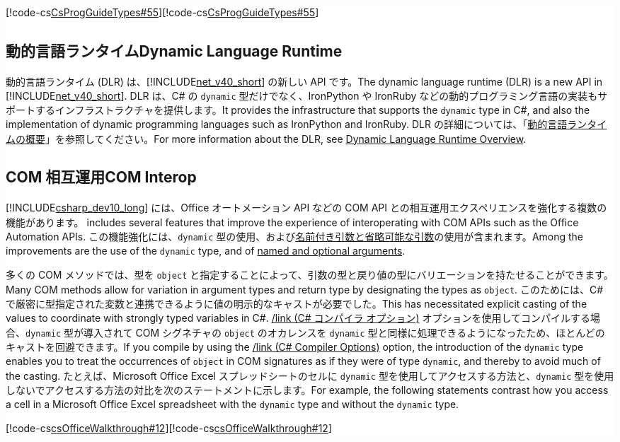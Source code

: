  <span data-ttu-id="c1c8a-137">[!code-cs[CsProgGuideTypes#55](../../../csharp/programming-guide/nullable-types/codesnippet/CSharp/using-type-dynamic_7.cs)]</span><span class="sxs-lookup"><span data-stu-id="c1c8a-137">[!code-cs[CsProgGuideTypes#55](../../../csharp/programming-guide/nullable-types/codesnippet/CSharp/using-type-dynamic_7.cs)]</span></span>  
  
## <a name="dynamic-language-runtime"></a><span data-ttu-id="c1c8a-138">動的言語ランタイム</span><span class="sxs-lookup"><span data-stu-id="c1c8a-138">Dynamic Language Runtime</span></span>  
 <span data-ttu-id="c1c8a-139">動的言語ランタイム (DLR) は、[!INCLUDE[net_v40_short](~/includes/net-v40-short-md.md)] の新しい API です。</span><span class="sxs-lookup"><span data-stu-id="c1c8a-139">The dynamic language runtime (DLR) is a new API in [!INCLUDE[net_v40_short](~/includes/net-v40-short-md.md)].</span></span> <span data-ttu-id="c1c8a-140">DLR は、C# の `dynamic` 型だけでなく、IronPython や IronRuby などの動的プログラミング言語の実装もサポートするインフラストラクチャを提供します。</span><span class="sxs-lookup"><span data-stu-id="c1c8a-140">It provides the infrastructure that supports the `dynamic` type in C#, and also the implementation of dynamic programming languages such as IronPython and IronRuby.</span></span> <span data-ttu-id="c1c8a-141">DLR の詳細については、「[動的言語ランタイムの概要](../../../framework/reflection-and-codedom/dynamic-language-runtime-overview.md)」を参照してください。</span><span class="sxs-lookup"><span data-stu-id="c1c8a-141">For more information about the DLR, see [Dynamic Language Runtime Overview](../../../framework/reflection-and-codedom/dynamic-language-runtime-overview.md).</span></span>  
  
## <a name="com-interop"></a><span data-ttu-id="c1c8a-142">COM 相互運用</span><span class="sxs-lookup"><span data-stu-id="c1c8a-142">COM Interop</span></span>  
 [!INCLUDE[csharp_dev10_long](~/includes/csharp-dev10-long-md.md)]<span data-ttu-id="c1c8a-143"> には、Office オートメーション API などの COM API との相互運用エクスペリエンスを強化する複数の機能があります。</span><span class="sxs-lookup"><span data-stu-id="c1c8a-143"> includes several features that improve the experience of interoperating with COM APIs such as the Office Automation APIs.</span></span> <span data-ttu-id="c1c8a-144">この機能強化には、`dynamic` 型の使用、および[名前付き引数と省略可能な引数](../../../csharp/programming-guide/classes-and-structs/named-and-optional-arguments.md)の使用が含まれます。</span><span class="sxs-lookup"><span data-stu-id="c1c8a-144">Among the improvements are the use of the `dynamic` type, and of [named and optional arguments](../../../csharp/programming-guide/classes-and-structs/named-and-optional-arguments.md).</span></span>  
  
 <span data-ttu-id="c1c8a-145">多くの COM メソッドでは、型を `object` と指定することによって、引数の型と戻り値の型にバリエーションを持たせることができます。</span><span class="sxs-lookup"><span data-stu-id="c1c8a-145">Many COM methods allow for variation in argument types and return type by designating the types as `object`.</span></span> <span data-ttu-id="c1c8a-146">このためには、C# で厳密に型指定された変数と連携できるように値の明示的なキャストが必要でした。</span><span class="sxs-lookup"><span data-stu-id="c1c8a-146">This has necessitated explicit casting of the values to coordinate with strongly typed variables in C#.</span></span> <span data-ttu-id="c1c8a-147">[/link (C# コンパイラ オプション)](../../../csharp/language-reference/compiler-options/link-compiler-option.md) オプションを使用してコンパイルする場合、`dynamic` 型が導入されて COM シグネチャの `object` のオカレンスを `dynamic` 型と同様に処理できるようになったため、ほとんどのキャストを回避できます。</span><span class="sxs-lookup"><span data-stu-id="c1c8a-147">If you compile by using the [/link (C# Compiler Options)](../../../csharp/language-reference/compiler-options/link-compiler-option.md) option, the introduction of the `dynamic` type enables you to treat the occurrences of `object` in COM signatures as if they were of type `dynamic`, and thereby to avoid much of the casting.</span></span> <span data-ttu-id="c1c8a-148">たとえば、Microsoft Office Excel スプレッドシートのセルに `dynamic` 型を使用してアクセスする方法と、`dynamic` 型を使用しないでアクセスする方法の対比を次のステートメントに示します。</span><span class="sxs-lookup"><span data-stu-id="c1c8a-148">For example, the following statements contrast how you access a cell in a Microsoft Office Excel spreadsheet with the `dynamic` type and without the `dynamic` type.</span></span>  
  
 <span data-ttu-id="c1c8a-149">[!code-cs[csOfficeWalkthrough#12](../../../csharp/programming-guide/interop/codesnippet/CSharp/using-type-dynamic_8.cs)]</span><span class="sxs-lookup"><span data-stu-id="c1c8a-149">[!code-cs[csOfficeWalkthrough#12](../../../csharp/programming-guide/interop/codesnippet/CSharp/using-type-dynamic_8.cs)]</span></span>  
  